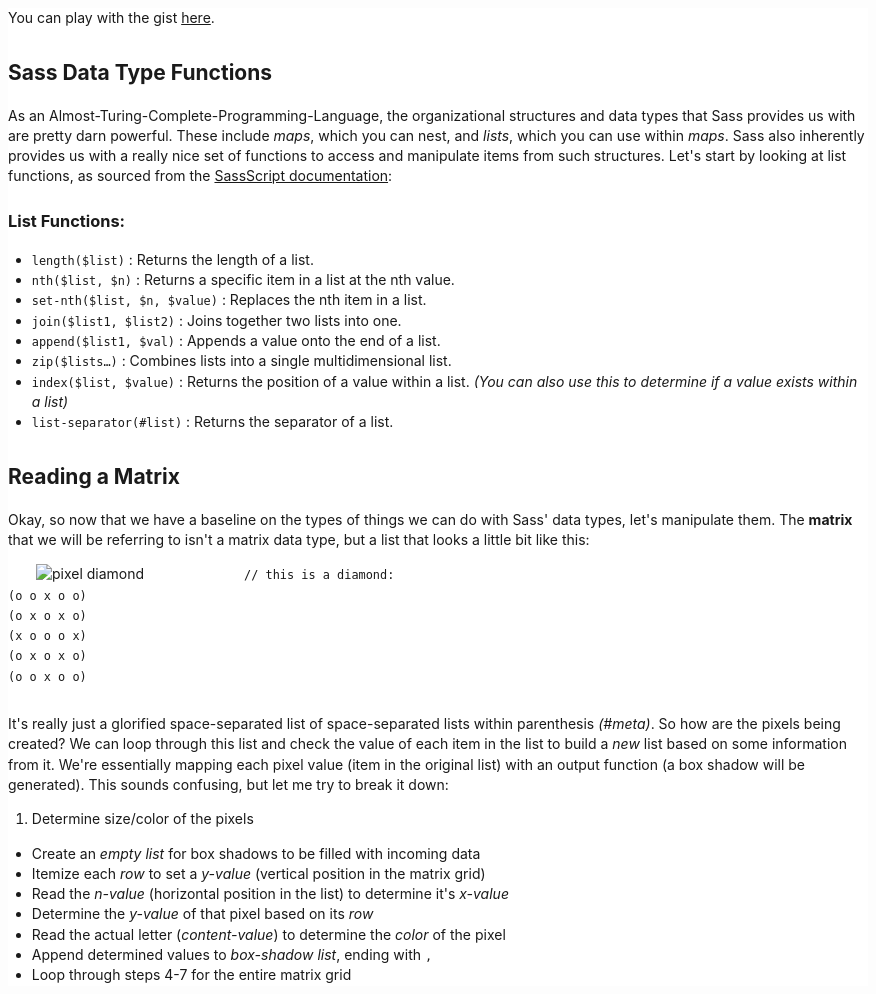 <div class="caption">You can play with the gist <a href="http://sassmeister.com/gist/0b58be44ea6d6b689c27">here</a>.</div>

## Sass Data Type Functions

As an Almost-Turing-Complete-Programming-Language, the organizational structures and data types that Sass provides us with are pretty darn powerful. These include *maps*, which you can nest, and *lists*, which you can use within *maps*. Sass also inherently provides us with a really nice set of functions to access and manipulate items from such structures. Let's start by looking at list functions, as sourced from the [SassScript documentation](http://sass-lang.com/documentation/Sass/Script/Functions.html):

### List Functions:

- `length($list)` : Returns the length of a list.
- `nth($list, $n)` : Returns a specific item in a list at the nth value.
- `set-nth($list, $n, $value)` : Replaces the nth item in a list.
- `join($list1, $list2)` : Joins together two lists into one.
- `append($list1, $val)` : Appends a value onto the end of a list.
- `zip($lists…)` : Combines lists into a single multidimensional list.
- `index($list, $value)` : Returns the position of a value within a list. *(You can also use this to determine if a value exists within a list)*
- `list-separator(#list)` : Returns the separator of a list.

## Reading a Matrix

Okay, so now that we have a baseline on the types of things we can do with Sass' data types, let's manipulate them. The **matrix** that we will be referring to isn't a matrix data type, but a list that looks a little bit like this:

<img style="width: 180px; float:left; margin: 0 2em" src="../images/posts/pixel-art/pixel-diamond.png" alt="pixel diamond">


<pre style="width: 50%"><code>// this is a diamond:
(o o x o o)
(o x o x o)
(x o o o x)
(o x o x o)
(o o x o o)
</code></pre>


<div style="clear:both"></div>

It's really just a glorified space-separated list of space-separated lists within parenthesis *(#meta)*. So how are the pixels being created? We can loop through this list and check the value of each item in the list to build a *new* list based on some information from it. We're essentially mapping each pixel value (item in the original list) with an output function (a box shadow will be generated). This sounds confusing, but let me try to break it down:

1. Determine size/color of the pixels
- Create an *empty list* for box shadows to be filled with incoming data
- Itemize each *row* to set a *y-value* (vertical position in the matrix grid)
- Read the *n-value* (horizontal position in the list) to determine it's *x-value*
- Determine the *y-value* of that pixel based on its *row*
- Read the actual letter (*content-value*) to determine the *color* of the pixel
- Append determined values to *box-shadow list*, ending with `,`
- Loop through steps 4-7 for the entire matrix grid
